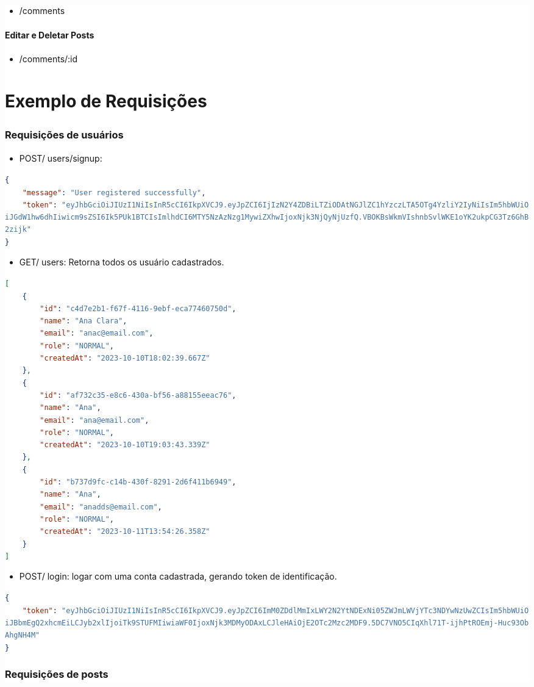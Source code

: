 * /comments
#### Editar e Deletar Posts
* /comments/:id


# Exemplo de Requisições
### Requisições de usuários

* POST/ users/signup:

```json
{
    "message": "User registered successfully",
    "token": "eyJhbGciOiJIUzI1NiIsInR5cCI6IkpXVCJ9.eyJpZCI6IjIzN2Y4ZDBiLTZiODAtNGJlZC1hYzczLTA5OTg4YzliY2IyNiIsIm5hbWUiOiJGdW1hw6dhIiwicm9sZSI6Ik5PUk1BTCIsImlhdCI6MTY5NzAzNzg1MywiZXhwIjoxNjk3NjQyNjUzfQ.VBOKBsWkmVIshnbSvlWKE1oYK2ukpCG3Tz6GhB2zijk"
}
```

* GET/ users: Retorna todos os usuário cadastrados.
```json
[
    {
        "id": "c4d7e2b1-f67f-4116-9ebf-eca77460750d",
        "name": "Ana Clara",
        "email": "anac@email.com",
        "role": "NORMAL",
        "createdAt": "2023-10-10T18:02:39.667Z"
    },
    {
        "id": "af732c35-e8c6-430a-bf56-a88155eeac76",
        "name": "Ana",
        "email": "ana@email.com",
        "role": "NORMAL",
        "createdAt": "2023-10-10T19:03:43.339Z"
    },
    {
        "id": "b737d9fc-c14b-430f-8291-2d6f411b6949",
        "name": "Ana",
        "email": "anadds@email.com",
        "role": "NORMAL",
        "createdAt": "2023-10-11T13:54:26.358Z"
    }
]

```

* POST/ login: logar com uma conta cadastrada, gerando token de identificação.
```json
{
    "token": "eyJhbGciOiJIUzI1NiIsInR5cCI6IkpXVCJ9.eyJpZCI6ImM0ZDdlMmIxLWY2N2YtNDExNi05ZWJmLWVjYTc3NDYwNzUwZCIsIm5hbWUiOiJBbmEgQ2xhcmEiLCJyb2xlIjoiTk9STUFMIiwiaWF0IjoxNjk3MDMyODAxLCJleHAiOjE2OTc2Mzc2MDF9.5DC7VNO5CIqXhl71T-ijhPtROEmj-Huc93ObAhgNH4M"
}
```
### Requisições de posts
